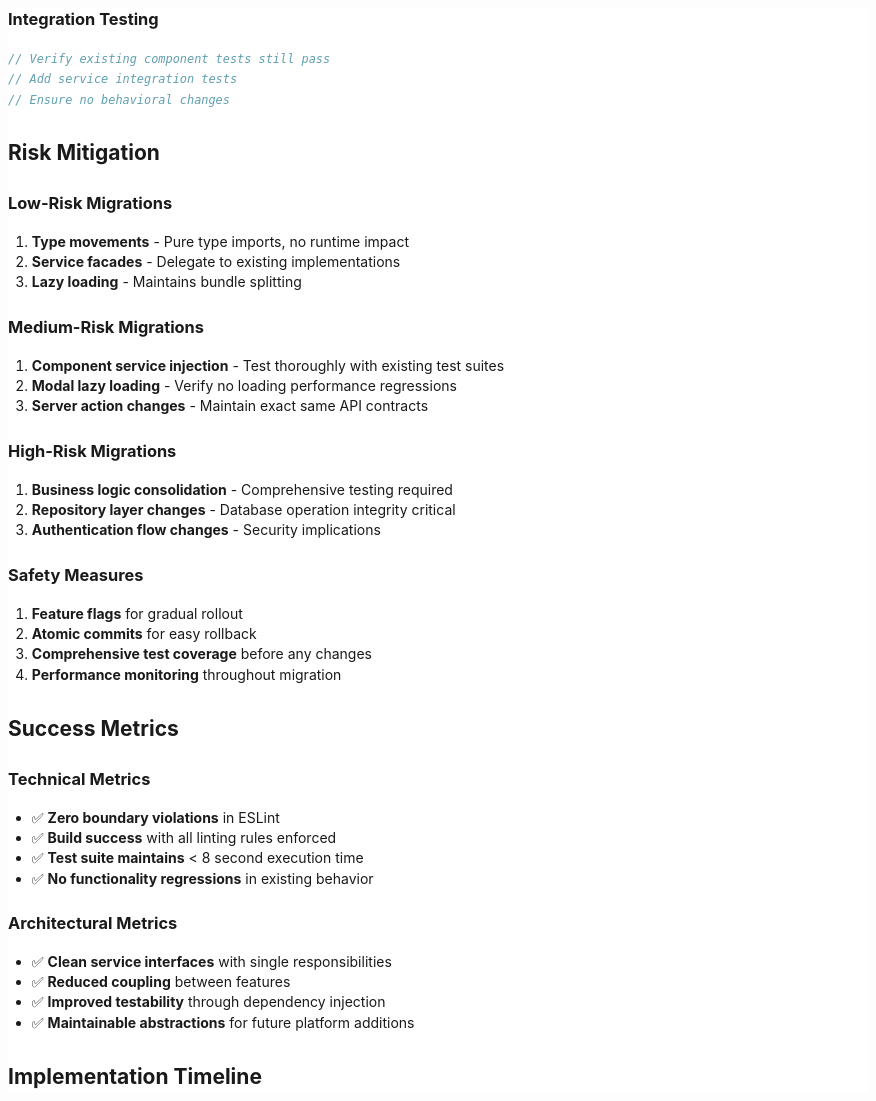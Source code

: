 ### Integration Testing

```typescript
// Verify existing component tests still pass
// Add service integration tests
// Ensure no behavioral changes
```

## Risk Mitigation

### Low-Risk Migrations

1. **Type movements** - Pure type imports, no runtime impact
2. **Service facades** - Delegate to existing implementations
3. **Lazy loading** - Maintains bundle splitting

### Medium-Risk Migrations

1. **Component service injection** - Test thoroughly with existing test suites
2. **Modal lazy loading** - Verify no loading performance regressions
3. **Server action changes** - Maintain exact same API contracts

### High-Risk Migrations

1. **Business logic consolidation** - Comprehensive testing required
2. **Repository layer changes** - Database operation integrity critical
3. **Authentication flow changes** - Security implications

### Safety Measures

1. **Feature flags** for gradual rollout
2. **Atomic commits** for easy rollback
3. **Comprehensive test coverage** before any changes
4. **Performance monitoring** throughout migration

## Success Metrics

### Technical Metrics

- ✅ **Zero boundary violations** in ESLint
- ✅ **Build success** with all linting rules enforced
- ✅ **Test suite maintains** < 8 second execution time
- ✅ **No functionality regressions** in existing behavior

### Architectural Metrics

- ✅ **Clean service interfaces** with single responsibilities
- ✅ **Reduced coupling** between features
- ✅ **Improved testability** through dependency injection
- ✅ **Maintainable abstractions** for future platform additions

## Implementation Timeline
